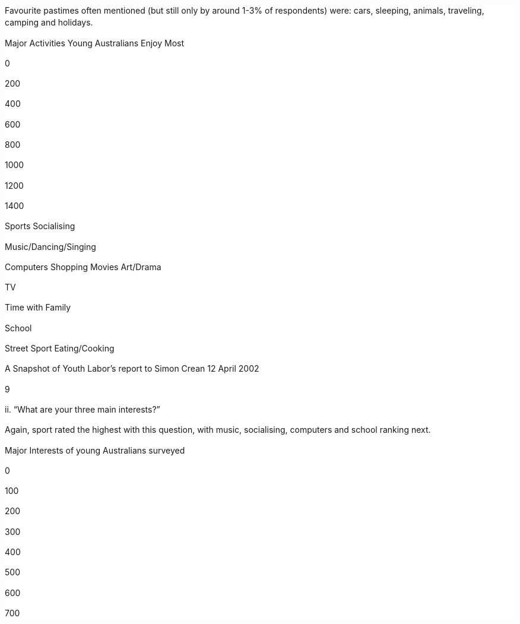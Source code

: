  Favourite pastimes often mentioned (but still only by around 1-3% of  respondents) were: cars, sleeping, animals, traveling, camping  and holidays.   

 

 Major Activities Young Australians Enjoy Most

 0

 200

 400

 600

 800

 1000

 1200

 1400

 Sports Socialising

 Music/Dancing/Singing

 Computers Shopping Movies Art/Drama

 TV

 Time with Family

 School

 Street Sport Eating/Cooking 

 

 A Snapshot of Youth  Labor’s report to Simon Crean 12 April 2002 

  9 

 

 ii. “What are your three main interests?”   

 Again, sport rated the highest with this question, with music, socialising,  computers and school ranking next.   

 Major Interests of young Australians surveyed

 0

 100

 200

 300

 400

 500

 600

 700
